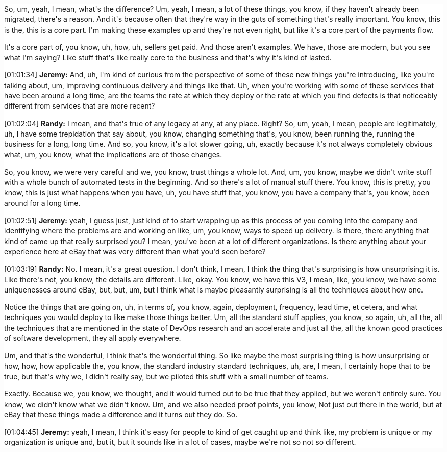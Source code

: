 So, um, yeah, I mean, what's the difference? Um, yeah, I mean, a lot of these things, you know, if they haven't already been migrated, there's a reason. And it's because often that they're way in the guts of something that's really important. You know, this is the, this is a core part. I'm making these examples up and they're not even right, but like it's a core part of the payments flow.

It's a core part of, you know, uh, how, uh, sellers get paid. And those aren't examples. We have, those are modern, but you see what I'm saying? Like stuff that's like really core to the business and that's why it's kind of lasted.

[01:01:34] **Jeremy:** And, uh, I'm kind of curious from the perspective of some of these new things you're introducing, like you're talking about, um, improving continuous delivery and things like that. Uh, when you're working with some of these services that have been around a long time, are the teams the rate at which they deploy or the rate at which you find defects is that noticeably different from services that are more recent?

[01:02:04] **Randy:** I mean, and that's true of any legacy at any, at any place. Right? So, um, yeah, I mean, people are legitimately, uh, I have some trepidation that say about, you know, changing something that's, you know, been running the, running the business for a long, long time. And so, you know, it's a lot slower going, uh, exactly because it's not always completely obvious what, um, you know, what the implications are of those changes.

So, you know, we were very careful and we, you know, trust things a whole lot. And, um, you know, maybe we didn't write stuff with a whole bunch of automated tests in the beginning. And so there's a lot of manual stuff there. You know, this is pretty, you know, this is just what happens when you have, uh, you have stuff that, you know, you have a company that's, you know, been around for a long time.

[01:02:51] **Jeremy:** yeah, I guess just, just kind of to start wrapping up as this process of you coming into the company and identifying where the problems are and working on like, um, you know, ways to speed up delivery. Is there, there anything that kind of came up that really surprised you? I mean, you've been at a lot of different organizations. Is there anything about your experience here at eBay that was very different than what you'd seen before?

[01:03:19] **Randy:** No. I mean, it's a great question. I don't think, I mean, I think the thing that's surprising is how unsurprising it is. Like there's not, you know, the details are different. Like, okay. You know, we have this V3, I mean, like, you know, we have some uniquenesses around eBay, but, but, um, but I think what is maybe pleasantly surprising is all the techniques about how one.

Notice the things that are going on, uh, in terms of, you know, again, deployment, frequency, lead time, et cetera, and what techniques you would deploy to like make those things better. Um, all the standard stuff applies, you know, so again, uh, all the, all the techniques that are mentioned in the state of DevOps research and an accelerate and just all the, all the known good practices of software development, they all apply everywhere.

Um, and that's the wonderful, I think that's the wonderful thing. So like maybe the most surprising thing is how unsurprising or how, how, how applicable the, you know, the standard industry standard techniques, uh, are, I mean, I certainly hope that to be true, but that's why we, I didn't really say, but we piloted this stuff with a small number of teams.

Exactly. Because we, you know, we thought, and it would turned out to be true that they applied, but we weren't entirely sure. You know, we didn't know what we didn't know. Um, and we also needed proof points, you know, Not just out there in the world, but at eBay that these things made a difference and it turns out they do. So.

[01:04:45] **Jeremy:** yeah, I mean, I think it's easy for people to kind of get caught up and think like, my problem is unique or my organization is unique and, but it, but it sounds like in a lot of cases, maybe we're not so not so different.
